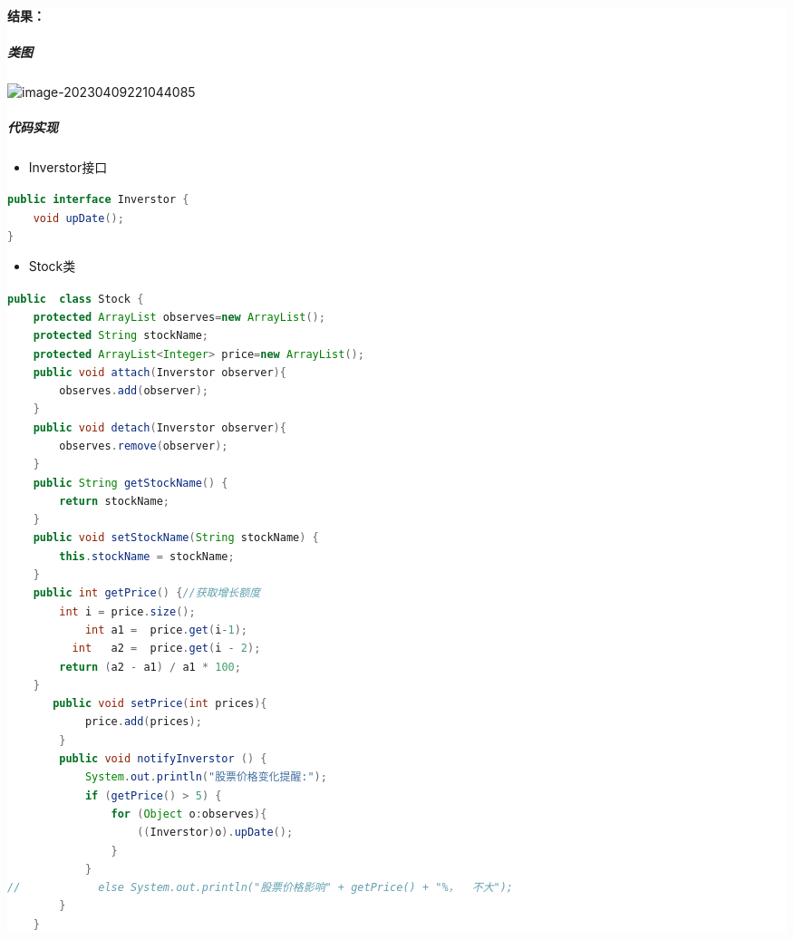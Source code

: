 #### 结果：

##### 类图

![image-20230409221044085](D:\大学\大三下\设计模式\实验\Modeltext\report\assets\image-20230409221044085.png)

##### 代码实现

- Inverstor接口

```java
public interface Inverstor {
    void upDate();
}
```

- Stock类

```java
public  class Stock {
    protected ArrayList observes=new ArrayList();
    protected String stockName;
    protected ArrayList<Integer> price=new ArrayList();
    public void attach(Inverstor observer){
        observes.add(observer);
    }
    public void detach(Inverstor observer){
        observes.remove(observer);
    }
    public String getStockName() {
        return stockName;
    }
    public void setStockName(String stockName) {
        this.stockName = stockName;
    }
    public int getPrice() {//获取增长额度
        int i = price.size();
            int a1 =  price.get(i-1);
          int   a2 =  price.get(i - 2);
        return (a2 - a1) / a1 * 100;
    }
       public void setPrice(int prices){
            price.add(prices);
        }
        public void notifyInverstor () {
            System.out.println("股票价格变化提醒:");
            if (getPrice() > 5) {
                for (Object o:observes){
                    ((Inverstor)o).upDate();
                }
            }
//            else System.out.println("股票价格影响" + getPrice() + "%，  不大");
        }
    }
```
